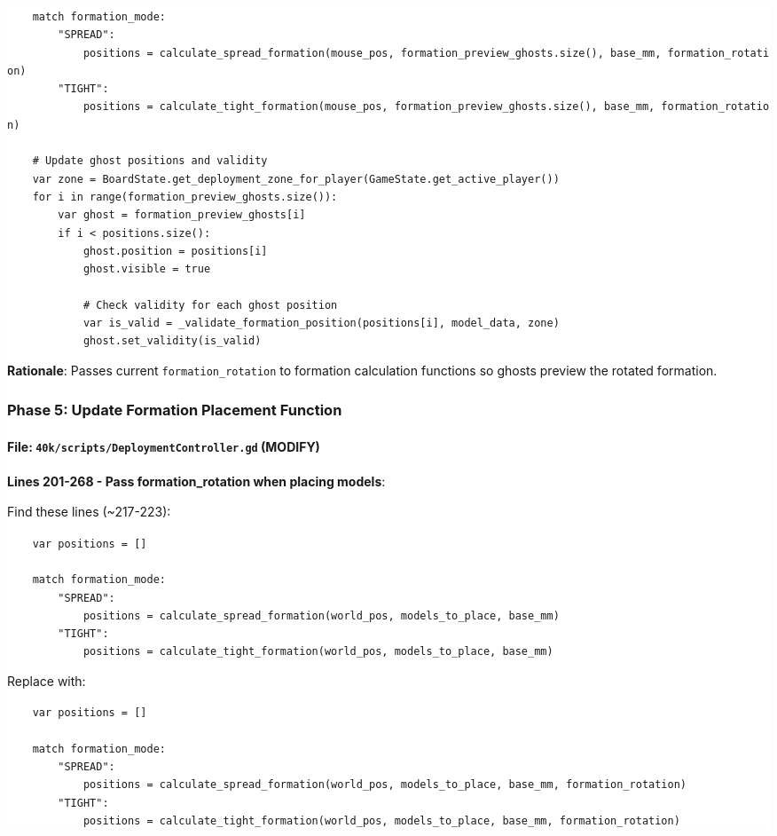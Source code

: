 ```gdscript
	match formation_mode:
		"SPREAD":
			positions = calculate_spread_formation(mouse_pos, formation_preview_ghosts.size(), base_mm, formation_rotation)
		"TIGHT":
			positions = calculate_tight_formation(mouse_pos, formation_preview_ghosts.size(), base_mm, formation_rotation)

	# Update ghost positions and validity
	var zone = BoardState.get_deployment_zone_for_player(GameState.get_active_player())
	for i in range(formation_preview_ghosts.size()):
		var ghost = formation_preview_ghosts[i]
		if i < positions.size():
			ghost.position = positions[i]
			ghost.visible = true

			# Check validity for each ghost position
			var is_valid = _validate_formation_position(positions[i], model_data, zone)
			ghost.set_validity(is_valid)
```

**Rationale**: Passes current `formation_rotation` to formation calculation functions so ghosts preview the rotated formation.

### Phase 5: Update Formation Placement Function

#### File: `40k/scripts/DeploymentController.gd` (MODIFY)

**Lines 201-268 - Pass formation_rotation when placing models**:

Find these lines (~217-223):
```gdscript
	var positions = []

	match formation_mode:
		"SPREAD":
			positions = calculate_spread_formation(world_pos, models_to_place, base_mm)
		"TIGHT":
			positions = calculate_tight_formation(world_pos, models_to_place, base_mm)
```

Replace with:
```gdscript
	var positions = []

	match formation_mode:
		"SPREAD":
			positions = calculate_spread_formation(world_pos, models_to_place, base_mm, formation_rotation)
		"TIGHT":
			positions = calculate_tight_formation(world_pos, models_to_place, base_mm, formation_rotation)
```
